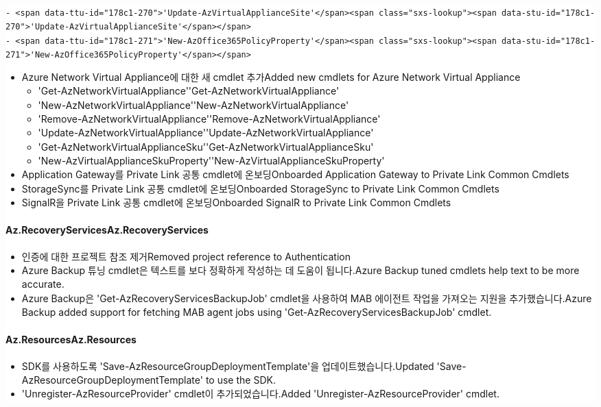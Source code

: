     - <span data-ttu-id="178c1-270">'Update-AzVirtualApplianceSite'</span><span class="sxs-lookup"><span data-stu-id="178c1-270">'Update-AzVirtualApplianceSite'</span></span>
    - <span data-ttu-id="178c1-271">'New-AzOffice365PolicyProperty'</span><span class="sxs-lookup"><span data-stu-id="178c1-271">'New-AzOffice365PolicyProperty'</span></span>
* <span data-ttu-id="178c1-272">Azure Network Virtual Appliance에 대한 새 cmdlet 추가</span><span class="sxs-lookup"><span data-stu-id="178c1-272">Added new cmdlets for Azure Network Virtual Appliance</span></span>
    - <span data-ttu-id="178c1-273">'Get-AzNetworkVirtualAppliance'</span><span class="sxs-lookup"><span data-stu-id="178c1-273">'Get-AzNetworkVirtualAppliance'</span></span>
    - <span data-ttu-id="178c1-274">'New-AzNetworkVirtualAppliance'</span><span class="sxs-lookup"><span data-stu-id="178c1-274">'New-AzNetworkVirtualAppliance'</span></span>
    - <span data-ttu-id="178c1-275">'Remove-AzNetworkVirtualAppliance'</span><span class="sxs-lookup"><span data-stu-id="178c1-275">'Remove-AzNetworkVirtualAppliance'</span></span>
    - <span data-ttu-id="178c1-276">'Update-AzNetworkVirtualAppliance'</span><span class="sxs-lookup"><span data-stu-id="178c1-276">'Update-AzNetworkVirtualAppliance'</span></span>
    - <span data-ttu-id="178c1-277">'Get-AzNetworkVirtualApplianceSku'</span><span class="sxs-lookup"><span data-stu-id="178c1-277">'Get-AzNetworkVirtualApplianceSku'</span></span>
    - <span data-ttu-id="178c1-278">'New-AzVirtualApplianceSkuProperty'</span><span class="sxs-lookup"><span data-stu-id="178c1-278">'New-AzVirtualApplianceSkuProperty'</span></span>
* <span data-ttu-id="178c1-279">Application Gateway를 Private Link 공통 cmdlet에 온보딩</span><span class="sxs-lookup"><span data-stu-id="178c1-279">Onboarded Application Gateway to Private Link Common Cmdlets</span></span>
* <span data-ttu-id="178c1-280">StorageSync를 Private Link 공통 cmdlet에 온보딩</span><span class="sxs-lookup"><span data-stu-id="178c1-280">Onboarded StorageSync to Private Link Common Cmdlets</span></span>
* <span data-ttu-id="178c1-281">SignalR을 Private Link 공통 cmdlet에 온보딩</span><span class="sxs-lookup"><span data-stu-id="178c1-281">Onboarded SignalR to Private Link Common Cmdlets</span></span>

#### <a name="azrecoveryservices"></a><span data-ttu-id="178c1-282">Az.RecoveryServices</span><span class="sxs-lookup"><span data-stu-id="178c1-282">Az.RecoveryServices</span></span>
* <span data-ttu-id="178c1-283">인증에 대한 프로젝트 참조 제거</span><span class="sxs-lookup"><span data-stu-id="178c1-283">Removed project reference to Authentication</span></span>
* <span data-ttu-id="178c1-284">Azure Backup 튜닝 cmdlet은 텍스트를 보다 정확하게 작성하는 데 도움이 됩니다.</span><span class="sxs-lookup"><span data-stu-id="178c1-284">Azure Backup tuned cmdlets help text to be more accurate.</span></span>
* <span data-ttu-id="178c1-285">Azure Backup은 'Get-AzRecoveryServicesBackupJob' cmdlet을 사용하여 MAB 에이전트 작업을 가져오는 지원을 추가했습니다.</span><span class="sxs-lookup"><span data-stu-id="178c1-285">Azure Backup added support for fetching MAB agent jobs using 'Get-AzRecoveryServicesBackupJob' cmdlet.</span></span>

#### <a name="azresources"></a><span data-ttu-id="178c1-286">Az.Resources</span><span class="sxs-lookup"><span data-stu-id="178c1-286">Az.Resources</span></span>
* <span data-ttu-id="178c1-287">SDK를 사용하도록 'Save-AzResourceGroupDeploymentTemplate'을 업데이트했습니다.</span><span class="sxs-lookup"><span data-stu-id="178c1-287">Updated 'Save-AzResourceGroupDeploymentTemplate' to use the SDK.</span></span>
* <span data-ttu-id="178c1-288">'Unregister-AzResourceProvider' cmdlet이 추가되었습니다.</span><span class="sxs-lookup"><span data-stu-id="178c1-288">Added 'Unregister-AzResourceProvider' cmdlet.</span></span>
